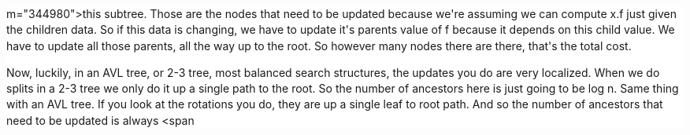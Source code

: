   m="344980">this</span> <span m="345880">subtree.</span> <span
  m="347100">Those</span> <span m="347390">are</span> <span
  m="347420">the</span> <span m="347540">nodes</span> <span
  m="347810">that</span> <span m="347890">need</span> <span m="348060">to</span>
  <span m="348110">be</span> <span m="348270">updated</span> <span
  m="349080">because</span> <span m="350030">we're</span> <span
  m="350150">assuming</span> <span m="350440">we can</span> <span
  m="350700">compute</span> <span m="350960">x.f</span> <span
  m="352136">just</span> <span m="352610">given</span> <span
  m="352870">the</span> <span m="352970">children</span> <span
  m="353410">data.</span> <span m="354080">So</span> <span m="354260">if</span>
  <span m="355260">this</span> <span m="355480">data</span> <span
  m="355730">is</span> <span m="355840">changing,</span> <span
  m="356690">we</span> <span m="356710">have</span> <span m="356880">to</span>
  <span m="356970">update</span> <span m="357330">it's</span> <span
  m="357450">parents</span> <span m="358050">value</span> <span
  m="358460">of</span> <span m="358580">f</span> <span m="358850">because</span>
  <span m="359170">it</span> <span m="359690">depends</span> <span
  m="360130">on</span> <span m="360280">this</span> <span
  m="360470">child</span> <span m="360770">value.</span> <span
  m="361350">We</span> <span m="361490">have</span> <span m="361580">to</span>
  <span m="361670">update</span> <span m="362070">all</span> <span
  m="362340">those</span> <span m="362550">parents,</span> <span
  m="363540">all</span> <span m="363750">the</span> <span m="363830">way</span>
  <span m="364000">up</span> <span m="364210">to</span> <span
  m="365420">the</span> <span m="365550">root.</span> <span m="366820">So</span>
  <span m="367050">however</span> <span m="367380">many</span> <span
  m="367570">nodes there</span> <span m="367840">are there,</span> <span
  m="369030">that's</span> <span m="369260">the</span> <span
  m="369340">total</span> <span m="369630">cost.</span></p><p><span
  m="370880">Now,</span> <span m="371430">luckily,</span> <span m="373610">in
  an</span> <span m="373880">AVL</span> <span m="374260">tree,</span> <span
  m="374650">or</span> <span m="374730">2-3</span> <span m="375150">tree,</span>
  <span m="375430">most</span> <span m="376400">balanced</span> <span
  m="376705">search</span> <span m="377010">structures,</span> <span
  m="377550">the</span> <span m="377720">updates</span> <span
  m="378150">you</span> <span m="378260">do</span> <span m="378510">are</span>
  <span m="378660">very</span> <span m="379310">localized.</span> <span
  m="380610">When</span> <span m="380990">we</span> <span m="381090">do</span>
  <span m="381220">splits</span> <span m="381640">in a</span> <span
  m="381810">2-3</span> <span m="382200">tree</span> <span m="382970">we</span>
  <span m="383210">only</span> <span m="383520">do it</span> <span
  m="383790">up</span> <span m="384060">a</span> <span m="384140">single</span>
  <span m="385220">path</span> <span m="385940">to</span> <span
  m="386090">the</span> <span m="386200">root.</span> <span m="387590">So</span>
  <span m="387760">the</span> <span m="387880">number</span> <span
  m="388130">of</span> <span m="388200">ancestors</span> <span m="388850">here
  is</span> <span m="388980">just</span> <span m="389160">going</span> <span
  m="389280">to</span> <span m="389350">be</span> <span m="389710">log n.</span>
  <span m="391130">Same</span> <span m="391370">thing</span> <span
  m="391530">with</span> <span m="391670">an</span> <span m="391770">AVL</span>
  <span m="392040">tree.</span> <span m="392360">If</span> <span
  m="392460">you</span> <span m="392610">look</span> <span m="392830">at</span>
  <span m="393030">the</span> <span m="393120">rotations</span> <span
  m="393630">you</span> <span m="393760">do,</span> <span m="394340">they
  are</span> <span m="394620">up</span> <span m="394960">a</span> <span
  m="395090">single</span> <span m="396870">leaf</span> <span
  m="397180">to</span> <span m="397360">root</span> <span
  m="397590">path.</span> <span m="399640">And</span> <span m="399690">so</span>
  <span m="399930">the</span> <span m="400130">number</span> <span
  m="400360">of</span> <span m="400440">ancestors</span> <span
  m="401330">that</span> <span m="402080">need</span> <span m="402300">to</span>
  <span m="402380">be</span> <span m="402550">updated</span> <span
  m="403000">is</span> <span m="403200">always</span> <span